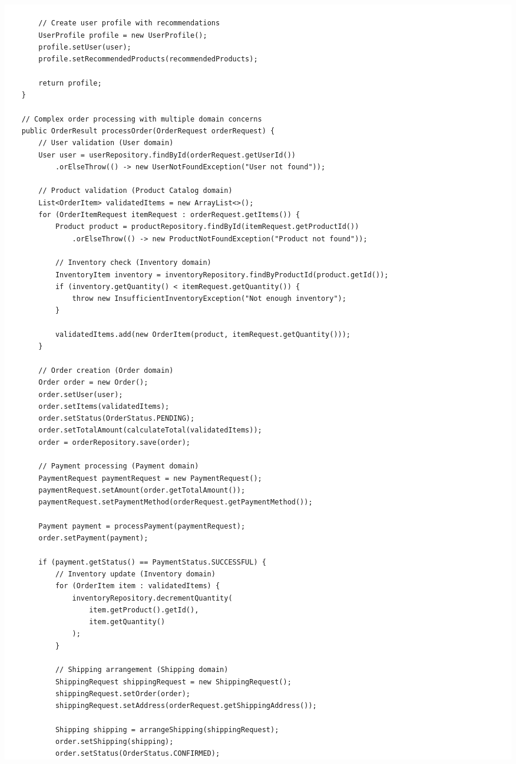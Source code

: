 ```
        
        // Create user profile with recommendations
        UserProfile profile = new UserProfile();
        profile.setUser(user);
        profile.setRecommendedProducts(recommendedProducts);
        
        return profile;
    }
    
    // Complex order processing with multiple domain concerns
    public OrderResult processOrder(OrderRequest orderRequest) {
        // User validation (User domain)
        User user = userRepository.findById(orderRequest.getUserId())
            .orElseThrow(() -> new UserNotFoundException("User not found"));
        
        // Product validation (Product Catalog domain)
        List<OrderItem> validatedItems = new ArrayList<>();
        for (OrderItemRequest itemRequest : orderRequest.getItems()) {
            Product product = productRepository.findById(itemRequest.getProductId())
                .orElseThrow(() -> new ProductNotFoundException("Product not found"));
            
            // Inventory check (Inventory domain)
            InventoryItem inventory = inventoryRepository.findByProductId(product.getId());
            if (inventory.getQuantity() < itemRequest.getQuantity()) {
                throw new InsufficientInventoryException("Not enough inventory");
            }
            
            validatedItems.add(new OrderItem(product, itemRequest.getQuantity()));
        }
        
        // Order creation (Order domain)
        Order order = new Order();
        order.setUser(user);
        order.setItems(validatedItems);
        order.setStatus(OrderStatus.PENDING);
        order.setTotalAmount(calculateTotal(validatedItems));
        order = orderRepository.save(order);
        
        // Payment processing (Payment domain)
        PaymentRequest paymentRequest = new PaymentRequest();
        paymentRequest.setAmount(order.getTotalAmount());
        paymentRequest.setPaymentMethod(orderRequest.getPaymentMethod());
        
        Payment payment = processPayment(paymentRequest);
        order.setPayment(payment);
        
        if (payment.getStatus() == PaymentStatus.SUCCESSFUL) {
            // Inventory update (Inventory domain)
            for (OrderItem item : validatedItems) {
                inventoryRepository.decrementQuantity(
                    item.getProduct().getId(), 
                    item.getQuantity()
                );
            }
            
            // Shipping arrangement (Shipping domain)
            ShippingRequest shippingRequest = new ShippingRequest();
            shippingRequest.setOrder(order);
            shippingRequest.setAddress(orderRequest.getShippingAddress());
            
            Shipping shipping = arrangeShipping(shippingRequest);
            order.setShipping(shipping);
            order.setStatus(OrderStatus.CONFIRMED);
```
